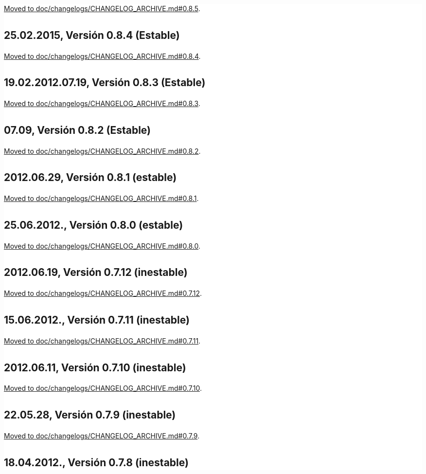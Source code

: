<a href="doc/changelogs/CHANGELOG_ARCHIVE.md#0.8.5">Moved to doc/changelogs/CHANGELOG_ARCHIVE.md#0.8.5</a>.

## 25.02.2015, Versión 0.8.4 (Estable)

<a href="doc/changelogs/CHANGELOG_ARCHIVE.md#0.8.4">Moved to doc/changelogs/CHANGELOG_ARCHIVE.md#0.8.4</a>.

## 19.02.2012.07.19, Versión 0.8.3 (Estable)

<a href="doc/changelogs/CHANGELOG_ARCHIVE.md#0.8.3">Moved to doc/changelogs/CHANGELOG_ARCHIVE.md#0.8.3</a>.

## 07.09, Versión 0.8.2 (Estable)

<a href="doc/changelogs/CHANGELOG_ARCHIVE.md#0.8.2">Moved to doc/changelogs/CHANGELOG_ARCHIVE.md#0.8.2</a>.

## 2012.06.29, Versión 0.8.1 (estable)

<a href="doc/changelogs/CHANGELOG_ARCHIVE.md#0.8.1">Moved to doc/changelogs/CHANGELOG_ARCHIVE.md#0.8.1</a>.

## 25.06.2012., Versión 0.8.0 (estable)

<a href="doc/changelogs/CHANGELOG_ARCHIVE.md#0.8.0">Moved to doc/changelogs/CHANGELOG_ARCHIVE.md#0.8.0</a>.

## 2012.06.19, Versión 0.7.12 (inestable)

<a href="doc/changelogs/CHANGELOG_ARCHIVE.md#0.7.12">Moved to doc/changelogs/CHANGELOG_ARCHIVE.md#0.7.12</a>.

## 15.06.2012., Versión 0.7.11 (inestable)

<a href="doc/changelogs/CHANGELOG_ARCHIVE.md#0.7.11">Moved to doc/changelogs/CHANGELOG_ARCHIVE.md#0.7.11</a>.

## 2012.06.11, Versión 0.7.10 (inestable)

<a href="doc/changelogs/CHANGELOG_ARCHIVE.md#0.7.10">Moved to doc/changelogs/CHANGELOG_ARCHIVE.md#0.7.10</a>.

## 22.05.28, Versión 0.7.9 (inestable)

<a href="doc/changelogs/CHANGELOG_ARCHIVE.md#0.7.9">Moved to doc/changelogs/CHANGELOG_ARCHIVE.md#0.7.9</a>.

## 18.04.2012., Versión 0.7.8 (inestable)
